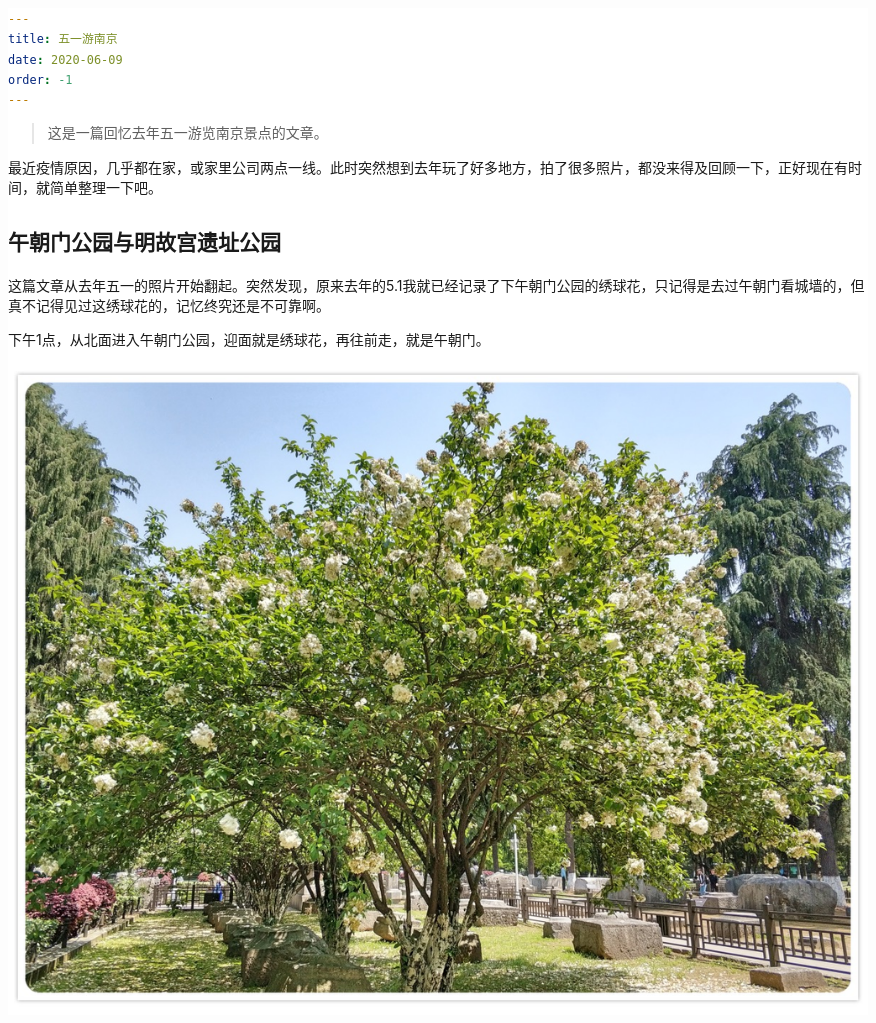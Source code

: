 ```yaml
---
title: 五一游南京
date: 2020-06-09
order: -1
---
```


>这是一篇回忆去年五一游览南京景点的文章。

最近疫情原因，几乎都在家，或家里公司两点一线。此时突然想到去年玩了好多地方，拍了很多照片，都没来得及回顾一下，正好现在有时间，就简单整理一下吧。

## 午朝门公园与明故宫遗址公园

这篇文章从去年五一的照片开始翻起。突然发现，原来去年的5.1我就已经记录了下午朝门公园的绣球花，只记得是去过午朝门看城墙的，但真不记得见过这绣球花的，记忆终究还是不可靠啊。

下午1点，从北面进入午朝门公园，迎面就是绣球花，再往前走，就是午朝门。

![](/blog/imgs/dd644fdcb3861fd1dbb2bc14750d6e7a.jpg)
